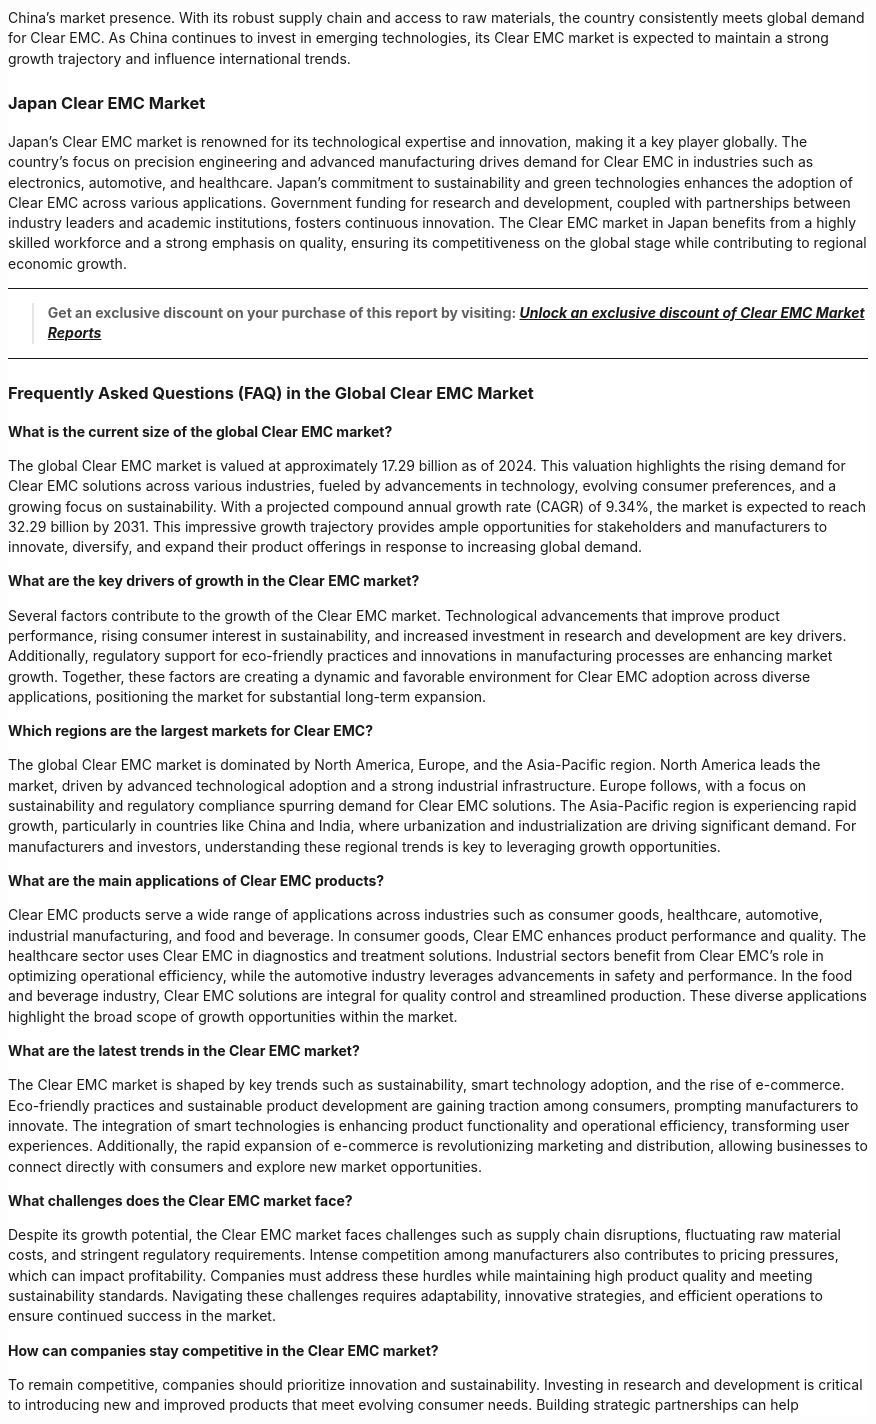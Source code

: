 China&rsquo;s market presence. With its robust supply chain and access to raw materials, the country consistently meets global demand for Clear EMC. As China continues to invest in emerging technologies, its Clear EMC market is expected to maintain a strong growth trajectory and influence international trends.</p><h3>Japan Clear EMC Market</h3><p>Japan&rsquo;s Clear EMC market is renowned for its technological expertise and innovation, making it a key player globally. The country&rsquo;s focus on precision engineering and advanced manufacturing drives demand for Clear EMC in industries such as electronics, automotive, and healthcare. Japan&rsquo;s commitment to sustainability and green technologies enhances the adoption of Clear EMC across various applications. Government funding for research and development, coupled with partnerships between industry leaders and academic institutions, fosters continuous innovation. The Clear EMC market in Japan benefits from a highly skilled workforce and a strong emphasis on quality, ensuring its competitiveness on the global stage while contributing to regional economic growth.</p><hr /><blockquote><p><strong>Get an exclusive discount on your purchase of this report by visiting: <em><a href="://marketresearchpulse.com/ask-for-discount/64398?utm_source=Github&amp;utm_medium=091">Unlock an exclusive discount of Clear EMC Market Reports</a></em>&nbsp;</strong></p></blockquote><hr /><h3>Frequently Asked Questions (FAQ) in the Global Clear EMC Market</h3><p><strong>What is the current size of the global Clear EMC market?</strong></p><p>The global Clear EMC market is valued at approximately 17.29 billion as of 2024. This valuation highlights the rising demand for Clear EMC solutions across various industries, fueled by advancements in technology, evolving consumer preferences, and a growing focus on sustainability. With a projected compound annual growth rate (CAGR) of 9.34%, the market is expected to reach 32.29 billion by 2031. This impressive growth trajectory provides ample opportunities for stakeholders and manufacturers to innovate, diversify, and expand their product offerings in response to increasing global demand.</p><p><strong>What are the key drivers of growth in the Clear EMC market?</strong></p><p>Several factors contribute to the growth of the Clear EMC market. Technological advancements that improve product performance, rising consumer interest in sustainability, and increased investment in research and development are key drivers. Additionally, regulatory support for eco-friendly practices and innovations in manufacturing processes are enhancing market growth. Together, these factors are creating a dynamic and favorable environment for Clear EMC adoption across diverse applications, positioning the market for substantial long-term expansion.</p><p><strong>Which regions are the largest markets for Clear EMC?</strong></p><p>The global Clear EMC market is dominated by North America, Europe, and the Asia-Pacific region. North America leads the market, driven by advanced technological adoption and a strong industrial infrastructure. Europe follows, with a focus on sustainability and regulatory compliance spurring demand for Clear EMC solutions. The Asia-Pacific region is experiencing rapid growth, particularly in countries like China and India, where urbanization and industrialization are driving significant demand. For manufacturers and investors, understanding these regional trends is key to leveraging growth opportunities.</p><p><strong>What are the main applications of Clear EMC products?</strong></p><p>Clear EMC products serve a wide range of applications across industries such as consumer goods, healthcare, automotive, industrial manufacturing, and food and beverage. In consumer goods, Clear EMC enhances product performance and quality. The healthcare sector uses Clear EMC in diagnostics and treatment solutions. Industrial sectors benefit from Clear EMC&rsquo;s role in optimizing operational efficiency, while the automotive industry leverages advancements in safety and performance. In the food and beverage industry, Clear EMC solutions are integral for quality control and streamlined production. These diverse applications highlight the broad scope of growth opportunities within the market.</p><p><strong>What are the latest trends in the Clear EMC market?</strong></p><p>The Clear EMC market is shaped by key trends such as sustainability, smart technology adoption, and the rise of e-commerce. Eco-friendly practices and sustainable product development are gaining traction among consumers, prompting manufacturers to innovate. The integration of smart technologies is enhancing product functionality and operational efficiency, transforming user experiences. Additionally, the rapid expansion of e-commerce is revolutionizing marketing and distribution, allowing businesses to connect directly with consumers and explore new market opportunities.</p><p><strong>What challenges does the Clear EMC market face?</strong></p><p>Despite its growth potential, the Clear EMC market faces challenges such as supply chain disruptions, fluctuating raw material costs, and stringent regulatory requirements. Intense competition among manufacturers also contributes to pricing pressures, which can impact profitability. Companies must address these hurdles while maintaining high product quality and meeting sustainability standards. Navigating these challenges requires adaptability, innovative strategies, and efficient operations to ensure continued success in the market.</p><p><strong>How can companies stay competitive in the Clear EMC market?</strong></p><p>To remain competitive, companies should prioritize innovation and sustainability. Investing in research and development is critical to introducing new and improved products that meet evolving consumer needs. Building strategic partnerships can help